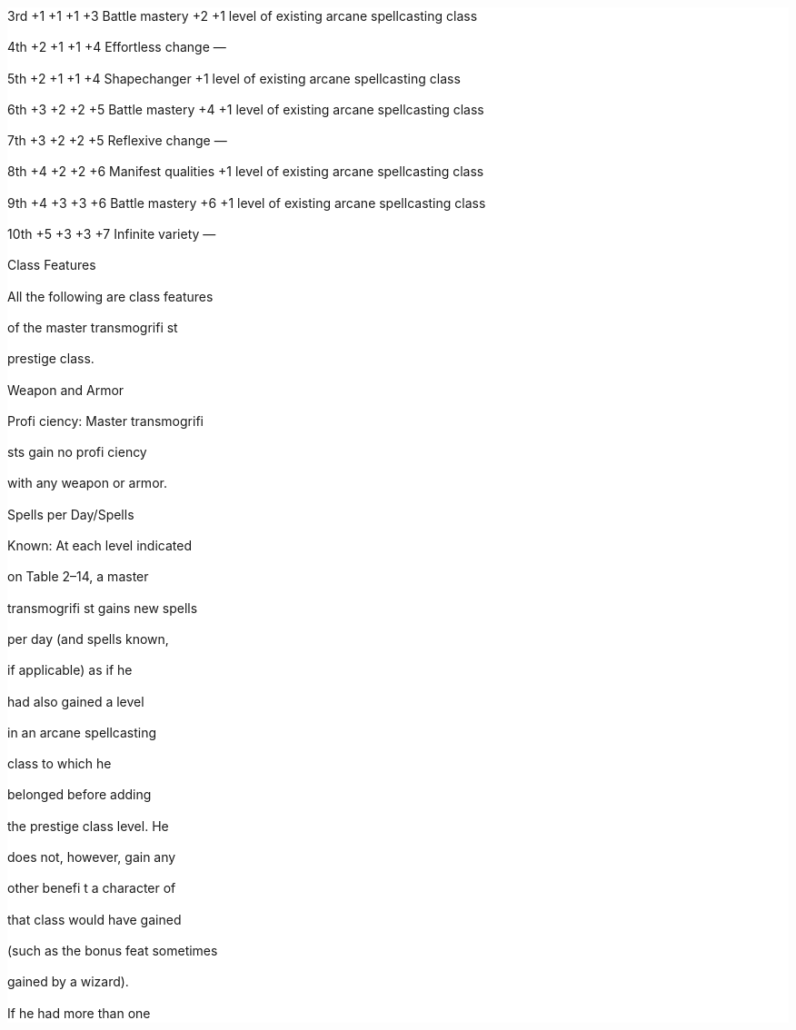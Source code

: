 3rd +1 +1 +1 +3 Battle mastery +2 +1 level of existing arcane spellcasting class

4th +2 +1 +1 +4 Effortless change —

5th +2 +1 +1 +4 Shapechanger +1 level of existing arcane spellcasting class

6th +3 +2 +2 +5 Battle mastery +4 +1 level of existing arcane spellcasting class

7th +3 +2 +2 +5 Reflexive change —

8th +4 +2 +2 +6 Manifest qualities +1 level of existing arcane spellcasting class

9th +4 +3 +3 +6 Battle mastery +6 +1 level of existing arcane spellcasting class

10th +5 +3 +3 +7 Infinite variety —

Class Features

All the following are class features

of the master transmogrifi st

prestige class.

Weapon and Armor

Profi ciency: Master transmogrifi

sts gain no profi ciency

with any weapon or armor.

Spells per Day/Spells

Known: At each level indicated

on Table 2–14, a master

transmogrifi st gains new spells

per day (and spells known,

if applicable) as if he

had also gained a level

in an arcane spellcasting

class to which he

belonged before adding

the prestige class level. He

does not, however, gain any

other benefi t a character of

that class would have gained

(such as the bonus feat sometimes

gained by a wizard).

If he had more than one
